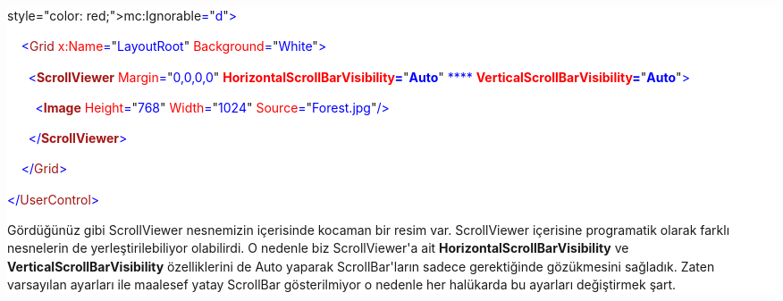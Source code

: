 style="color: red;">mc:Ignorable</span><span
style="color: blue;">=</span>"<span style="color: blue;">d</span>"<span
style="color: blue;">\></span>

<span style="color: blue;">    \<</span><span
style="color: #a31515;">Grid</span><span style="color: blue;">
</span><span style="color: red;">x:Name</span><span
style="color: blue;">=</span>"<span
style="color: blue;">LayoutRoot</span>"<span style="color: blue;">
</span><span style="color: red;">Background</span><span
style="color: blue;">=</span>"<span
style="color: blue;">White</span>"<span style="color: blue;">\></span>

<span style="color: blue;">      \<</span><span
style="color: #a31515;">**ScrollViewer**</span><span
style="color: blue;"> </span><span
style="color: red;">Margin</span><span
style="color: blue;">=</span>"<span
style="color: blue;">0,0,0,0</span>"<span style="color: blue;">
</span><span style="color: red;">
**HorizontalScrollBarVisibility**</span><span
style="color: blue;">**=**</span>"<span
style="color: blue;">**Auto**</span>"<span style="color: blue;"> ****
</span><span
style="color: red;">**VerticalScrollBarVisibility**</span><span
style="color: blue;">**=**</span>"<span
style="color: blue;">**Auto**</span>"<span
style="color: blue;">\></span>

<span style="color: blue;">        \<</span><span
style="color: #a31515;">**Image**</span><span style="color: blue;">
</span><span style="color: red;">Height</span><span
style="color: blue;">=</span>"<span
style="color: blue;">768</span>"<span style="color: blue;"> </span><span
style="color: red;">Width</span><span
style="color: blue;">=</span>"<span
style="color: blue;">1024</span>"<span style="color: blue;">
</span><span style="color: red;">Source</span><span
style="color: blue;">=</span>"<span
style="color: blue;">Forest.jpg</span>"<span
style="color: blue;">/\></span>

<span style="color: blue;">      \</</span><span
style="color: #a31515;">**ScrollViewer**</span><span
style="color: blue;">\></span>

<span style="color: blue;">    \</</span><span
style="color: #a31515;">Grid</span><span style="color: blue;">\></span>

<span style="color: blue;">\</</span><span
style="color: #a31515;">UserControl</span><span
style="color: blue;">\></span>

Gördüğünüz gibi ScrollViewer nesnemizin içerisinde kocaman bir resim
var. ScrollViewer içerisine programatik olarak farklı nesnelerin de
yerleştirilebiliyor olabilirdi. O nedenle biz ScrollViewer'a ait
**HorizontalScrollBarVisibility** ve **VerticalScrollBarVisibility**
özelliklerini de Auto yaparak ScrollBar'ların sadece gerektiğinde
gözükmesini sağladık. Zaten varsayılan ayarları ile maalesef yatay
ScrollBar gösterilmiyor o nedenle her halükarda bu ayarları değiştirmek
şart.

